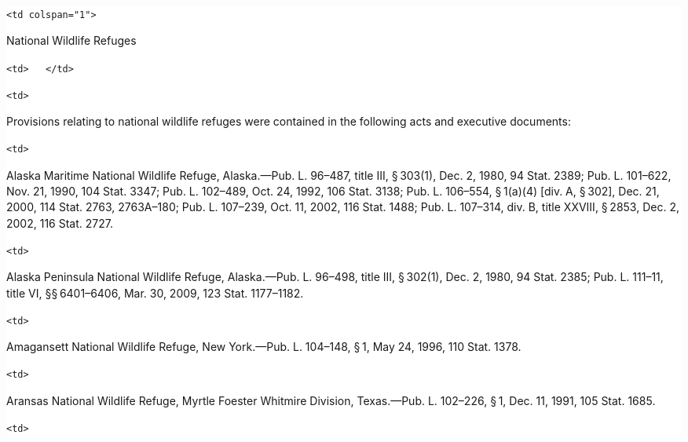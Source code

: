     <td colspan="1"> 

National Wildlife Refuges  </td>

  </tr>

  <tr>

    <td>   </td>

  </tr>

  <tr>

    <td> 

Provisions relating to national wildlife refuges were contained in the following acts and executive documents:  </td>

  </tr>

  <tr>

    <td> 

Alaska Maritime National Wildlife Refuge, Alaska.—Pub. L. 96–487, title III, § 303(1), Dec. 2, 1980, 94 Stat. 2389; Pub. L. 101–622, Nov. 21, 1990, 104 Stat. 3347; Pub. L. 102–489, Oct. 24, 1992, 106 Stat. 3138; Pub. L. 106–554, § 1(a)(4) [div. A, § 302], Dec. 21, 2000, 114 Stat. 2763, 2763A–180; Pub. L. 107–239, Oct. 11, 2002, 116 Stat. 1488; Pub. L. 107–314, div. B, title XXVIII, § 2853, Dec. 2, 2002, 116 Stat. 2727.  </td>

  </tr>

  <tr>

    <td> 

Alaska Peninsula National Wildlife Refuge, Alaska.—Pub. L. 96–498, title III, § 302(1), Dec. 2, 1980, 94 Stat. 2385; Pub. L. 111–11, title VI, §§ 6401–6406, Mar. 30, 2009, 123 Stat. 1177–1182.  </td>

  </tr>

  <tr>

    <td> 

Amagansett National Wildlife Refuge, New York.—Pub. L. 104–148, § 1, May 24, 1996, 110 Stat. 1378.  </td>

  </tr>

  <tr>

    <td> 

Aransas National Wildlife Refuge, Myrtle Foester Whitmire Division, Texas.—Pub. L. 102–226, § 1, Dec. 11, 1991, 105 Stat. 1685.  </td>

  </tr>

  <tr>

    <td> 


[/us/usc/t16/s1533]: https://publicdocs.github.io/go/links?ns=uslm&ref=%2Fus%2Fusc%2Ft16%2Fs1533
[/us/usc/t16/s1535/c]: https://publicdocs.github.io/go/links?ns=uslm&ref=%2Fus%2Fusc%2Ft16%2Fs1535%2Fc
[/us/usc/t16/s715]: https://publicdocs.github.io/go/links?ns=uslm&ref=%2Fus%2Fusc%2Ft16%2Fs715
[/us/usc/t16/s718]: https://publicdocs.github.io/go/links?ns=uslm&ref=%2Fus%2Fusc%2Ft16%2Fs718
[/us/usc/t16/s3101]: https://publicdocs.github.io/go/links?ns=uslm&ref=%2Fus%2Fusc%2Ft16%2Fs3101
[/us/stat/76/653]: https://publicdocs.github.io/go/links?ns=uslm&ref=%2Fus%2Fstat%2F76%2F653
[/us/usc/t16/s460k]: https://publicdocs.github.io/go/links?ns=uslm&ref=%2Fus%2Fusc%2Ft16%2Fs460k
[/us/usc/t43/s666]: https://publicdocs.github.io/go/links?ns=uslm&ref=%2Fus%2Fusc%2Ft43%2Fs666
[/us/pl/89/669/s4]: https://publicdocs.github.io/go/links?ns=uslm&ref=%2Fus%2Fpl%2F89%2F669%2Fs4
[/us/stat/80/927]: https://publicdocs.github.io/go/links?ns=uslm&ref=%2Fus%2Fstat%2F80%2F927
[/us/pl/90/404/s1]: https://publicdocs.github.io/go/links?ns=uslm&ref=%2Fus%2Fpl%2F90%2F404%2Fs1
[/us/stat/82/359]: https://publicdocs.github.io/go/links?ns=uslm&ref=%2Fus%2Fstat%2F82%2F359
[/us/pl/93/205/s13/a]: https://publicdocs.github.io/go/links?ns=uslm&ref=%2Fus%2Fpl%2F93%2F205%2Fs13%2Fa
[/us/stat/87/902]: https://publicdocs.github.io/go/links?ns=uslm&ref=%2Fus%2Fstat%2F87%2F902
[/us/pl/93/509/s2]: https://publicdocs.github.io/go/links?ns=uslm&ref=%2Fus%2Fpl%2F93%2F509%2Fs2
[/us/stat/88/1603]: https://publicdocs.github.io/go/links?ns=uslm&ref=%2Fus%2Fstat%2F88%2F1603
[/us/pl/94/215/s5]: https://publicdocs.github.io/go/links?ns=uslm&ref=%2Fus%2Fpl%2F94%2F215%2Fs5
[/us/stat/90/190]: https://publicdocs.github.io/go/links?ns=uslm&ref=%2Fus%2Fstat%2F90%2F190
[/us/pl/94/223]: https://publicdocs.github.io/go/links?ns=uslm&ref=%2Fus%2Fpl%2F94%2F223
[/us/stat/90/199]: https://publicdocs.github.io/go/links?ns=uslm&ref=%2Fus%2Fstat%2F90%2F199
[/us/pl/95/616]: https://publicdocs.github.io/go/links?ns=uslm&ref=%2Fus%2Fpl%2F95%2F616
[/us/stat/92/3111]: https://publicdocs.github.io/go/links?ns=uslm&ref=%2Fus%2Fstat%2F92%2F3111
[/us/pl/100/226/s4]: https://publicdocs.github.io/go/links?ns=uslm&ref=%2Fus%2Fpl%2F100%2F226%2Fs4
[/us/stat/101/1551]: https://publicdocs.github.io/go/links?ns=uslm&ref=%2Fus%2Fstat%2F101%2F1551
[/us/pl/100/653/s904]: https://publicdocs.github.io/go/links?ns=uslm&ref=%2Fus%2Fpl%2F100%2F653%2Fs904
[/us/stat/102/3834]: https://publicdocs.github.io/go/links?ns=uslm&ref=%2Fus%2Fstat%2F102%2F3834
[/us/pl/105/57]: https://publicdocs.github.io/go/links?ns=uslm&ref=%2Fus%2Fpl%2F105%2F57
[/us/stat/111/1254-1259]: https://publicdocs.github.io/go/links?ns=uslm&ref=%2Fus%2Fstat%2F111%2F1254-1259
[/us/pl/105/312/s206]: https://publicdocs.github.io/go/links?ns=uslm&ref=%2Fus%2Fpl%2F105%2F312%2Fs206
[/us/stat/112/2958]: https://publicdocs.github.io/go/links?ns=uslm&ref=%2Fus%2Fstat%2F112%2F2958
[/us/pl/89/669]: https://publicdocs.github.io/go/links?ns=uslm&ref=%2Fus%2Fpl%2F89%2F669
[/us/stat/80/927]: https://publicdocs.github.io/go/links?ns=uslm&ref=%2Fus%2Fstat%2F80%2F927
[/us/act/1929-02-18/ch257]: https://publicdocs.github.io/go/links?ns=uslm&ref=%2Fus%2Fact%2F1929-02-18%2Fch257
[/us/stat/45/1222]: https://publicdocs.github.io/go/links?ns=uslm&ref=%2Fus%2Fstat%2F45%2F1222
[/us/usc/t16/s715]: https://publicdocs.github.io/go/links?ns=uslm&ref=%2Fus%2Fusc%2Ft16%2Fs715
[/us/act/1934-03-16/ch71]: https://publicdocs.github.io/go/links?ns=uslm&ref=%2Fus%2Fact%2F1934-03-16%2Fch71
[/us/stat/48/451]: https://publicdocs.github.io/go/links?ns=uslm&ref=%2Fus%2Fstat%2F48%2F451
[/us/usc/t16/s718]: https://publicdocs.github.io/go/links?ns=uslm&ref=%2Fus%2Fusc%2Ft16%2Fs718
[/us/pl/87/714]: https://publicdocs.github.io/go/links?ns=uslm&ref=%2Fus%2Fpl%2F87%2F714
[/us/stat/76/653]: https://publicdocs.github.io/go/links?ns=uslm&ref=%2Fus%2Fstat%2F76%2F653
[/us/pl/96/487]: https://publicdocs.github.io/go/links?ns=uslm&ref=%2Fus%2Fpl%2F96%2F487
[/us/stat/94/2371]: https://publicdocs.github.io/go/links?ns=uslm&ref=%2Fus%2Fstat%2F94%2F2371
[/us/usc/t16/s3101]: https://publicdocs.github.io/go/links?ns=uslm&ref=%2Fus%2Fusc%2Ft16%2Fs3101
[/us/pl/92/463]: https://publicdocs.github.io/go/links?ns=uslm&ref=%2Fus%2Fpl%2F92%2F463
[/us/stat/86/770]: https://publicdocs.github.io/go/links?ns=uslm&ref=%2Fus%2Fstat%2F86%2F770
[/us/pl/105/312/s206/1]: https://publicdocs.github.io/go/links?ns=uslm&ref=%2Fus%2Fpl%2F105%2F312%2Fs206%2F1
[/us/pl/105/312/s206/2]: https://publicdocs.github.io/go/links?ns=uslm&ref=%2Fus%2Fpl%2F105%2F312%2Fs206%2F2
[/us/pl/105/57/s3/b]: https://publicdocs.github.io/go/links?ns=uslm&ref=%2Fus%2Fpl%2F105%2F57%2Fs3%2Fb
[/us/pl/105/57/s4/1]: https://publicdocs.github.io/go/links?ns=uslm&ref=%2Fus%2Fpl%2F105%2F57%2Fs4%2F1
[/us/pl/105/57/s3/b]: https://publicdocs.github.io/go/links?ns=uslm&ref=%2Fus%2Fpl%2F105%2F57%2Fs3%2Fb
[/us/pl/105/57]: https://publicdocs.github.io/go/links?ns=uslm&ref=%2Fus%2Fpl%2F105%2F57
[/us/pl/105/57/s5/a]: https://publicdocs.github.io/go/links?ns=uslm&ref=%2Fus%2Fpl%2F105%2F57%2Fs5%2Fa
[/us/pl/105/57/s4/1]: https://publicdocs.github.io/go/links?ns=uslm&ref=%2Fus%2Fpl%2F105%2F57%2Fs4%2F1
[/us/pl/105/57/s4/1]: https://publicdocs.github.io/go/links?ns=uslm&ref=%2Fus%2Fpl%2F105%2F57%2Fs4%2F1
[/us/pl/105/57/s4/2]: https://publicdocs.github.io/go/links?ns=uslm&ref=%2Fus%2Fpl%2F105%2F57%2Fs4%2F2
[/us/pl/105/57/s5/b/1]: https://publicdocs.github.io/go/links?ns=uslm&ref=%2Fus%2Fpl%2F105%2F57%2Fs5%2Fb%2F1
[/us/pl/105/57/s5/b/2]: https://publicdocs.github.io/go/links?ns=uslm&ref=%2Fus%2Fpl%2F105%2F57%2Fs5%2Fb%2F2
[/us/pl/105/57/s5/b/3]: https://publicdocs.github.io/go/links?ns=uslm&ref=%2Fus%2Fpl%2F105%2F57%2Fs5%2Fb%2F3
[/us/pl/105/57/s5/b/4]: https://publicdocs.github.io/go/links?ns=uslm&ref=%2Fus%2Fpl%2F105%2F57%2Fs5%2Fb%2F4
[/us/pl/105/57/s5/b/5]: https://publicdocs.github.io/go/links?ns=uslm&ref=%2Fus%2Fpl%2F105%2F57%2Fs5%2Fb%2F5
[/us/pl/105/57/s8/b]: https://publicdocs.github.io/go/links?ns=uslm&ref=%2Fus%2Fpl%2F105%2F57%2Fs8%2Fb
[/us/pl/105/57/s3/b]: https://publicdocs.github.io/go/links?ns=uslm&ref=%2Fus%2Fpl%2F105%2F57%2Fs3%2Fb
[/us/pl/105/57/s6]: https://publicdocs.github.io/go/links?ns=uslm&ref=%2Fus%2Fpl%2F105%2F57%2Fs6
[/us/pl/105/57/s7/a]: https://publicdocs.github.io/go/links?ns=uslm&ref=%2Fus%2Fpl%2F105%2F57%2Fs7%2Fa
[/us/pl/105/57/s7/a/1]: https://publicdocs.github.io/go/links?ns=uslm&ref=%2Fus%2Fpl%2F105%2F57%2Fs7%2Fa%2F1
[/us/pl/105/57/s3/b]: https://publicdocs.github.io/go/links?ns=uslm&ref=%2Fus%2Fpl%2F105%2F57%2Fs3%2Fb
[/us/pl/105/57/s7/a/1]: https://publicdocs.github.io/go/links?ns=uslm&ref=%2Fus%2Fpl%2F105%2F57%2Fs7%2Fa%2F1
[/us/pl/105/57/s7/a/1]: https://publicdocs.github.io/go/links?ns=uslm&ref=%2Fus%2Fpl%2F105%2F57%2Fs7%2Fa%2F1